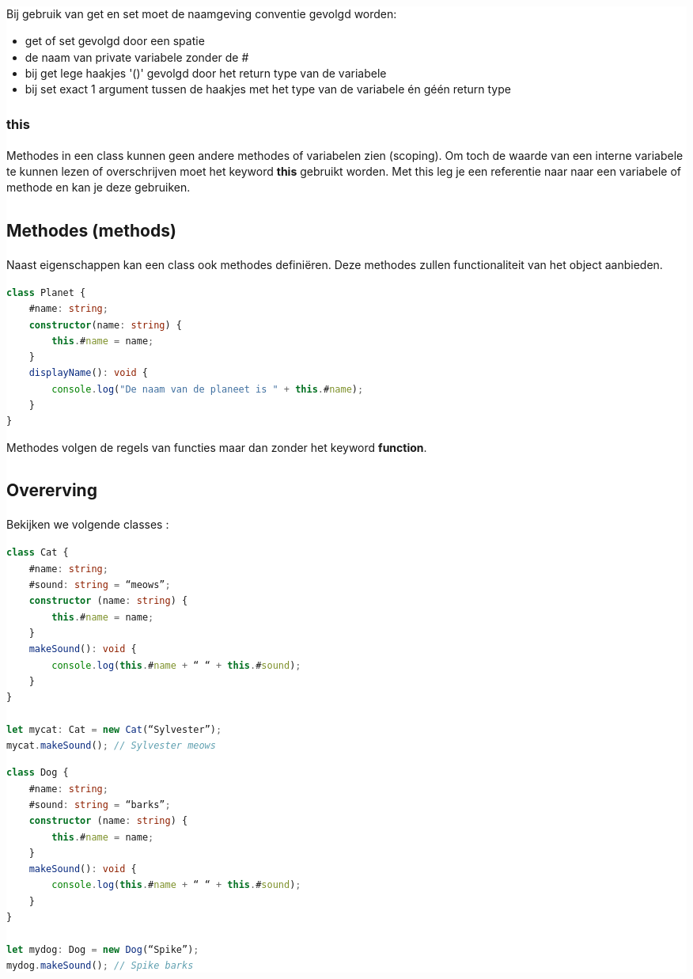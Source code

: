 Bij gebruik van get en set moet de naamgeving conventie gevolgd worden:

* get of set gevolgd door een spatie
* de naam van private variabele zonder de #&#x20;
* bij get lege haakjes '()' gevolgd door het return type van de variabele
* bij set exact 1 argument tussen de haakjes met het type van de variabele én géén return type

### this

Methodes in een class kunnen geen andere methodes of variabelen zien (scoping). Om toch de waarde van een interne variabele te kunnen lezen of overschrijven moet het keyword **this** gebruikt worden. Met this leg je een referentie naar naar een variabele of methode en kan je deze gebruiken.

## Methodes (methods)

Naast eigenschappen kan een class ook methodes definiëren. Deze methodes zullen functionaliteit van het object aanbieden.

```typescript
class Planet {
    #name: string;
    constructor(name: string) {
        this.#name = name;
    }
    displayName(): void {
        console.log("De naam van de planeet is " + this.#name);
    }
}
```

Methodes volgen de regels van functies maar dan zonder het keyword **function**.

## Overerving

Bekijken we volgende classes :&#x20;

```typescript
class Cat {
    #name: string;
    #sound: string = “meows”;
    constructor (name: string) {
        this.#name = name;
    }
    makeSound(): void {
        console.log(this.#name + “ “ + this.#sound);
    }
}

let mycat: Cat = new Cat(“Sylvester”);
mycat.makeSound(); // Sylvester meows
```

```typescript
class Dog {
    #name: string;
    #sound: string = “barks”;
    constructor (name: string) {
        this.#name = name;
    }
    makeSound(): void {
        console.log(this.#name + “ “ + this.#sound);
    }
}

let mydog: Dog = new Dog(“Spike”);
mydog.makeSound(); // Spike barks
```